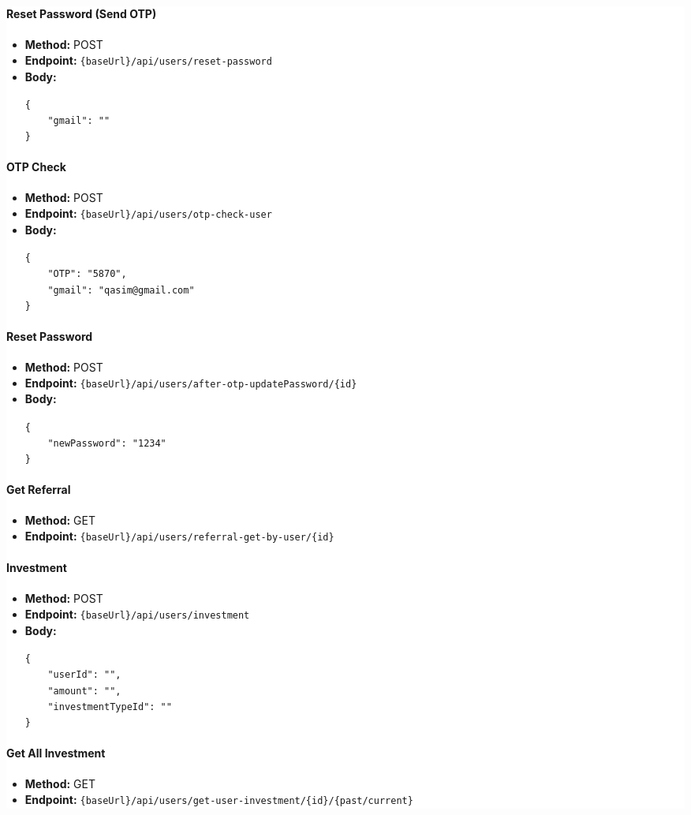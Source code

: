 #### Reset Password (Send OTP)
- **Method:** POST
- **Endpoint:** `{baseUrl}/api/users/reset-password`
- **Body:**
    ```
    {
        "gmail": ""
    }
    ```

#### OTP Check
- **Method:** POST
- **Endpoint:** `{baseUrl}/api/users/otp-check-user`
- **Body:**
    ```
    {
        "OTP": "5870",
        "gmail": "qasim@gmail.com"
    }
    ```

#### Reset Password
- **Method:** POST
- **Endpoint:** `{baseUrl}/api/users/after-otp-updatePassword/{id}`
- **Body:**
    ```
    {
        "newPassword": "1234"
    }
    ```

#### Get Referral
- **Method:** GET
- **Endpoint:** `{baseUrl}/api/users/referral-get-by-user/{id}`

#### Investment
- **Method:** POST
- **Endpoint:** `{baseUrl}/api/users/investment`
- **Body:**
    ```
    {
        "userId": "",
        "amount": "",
        "investmentTypeId": ""
    }
    ```

#### Get All Investment
- **Method:** GET
- **Endpoint:** `{baseUrl}/api/users/get-user-investment/{id}/{past/current}`
